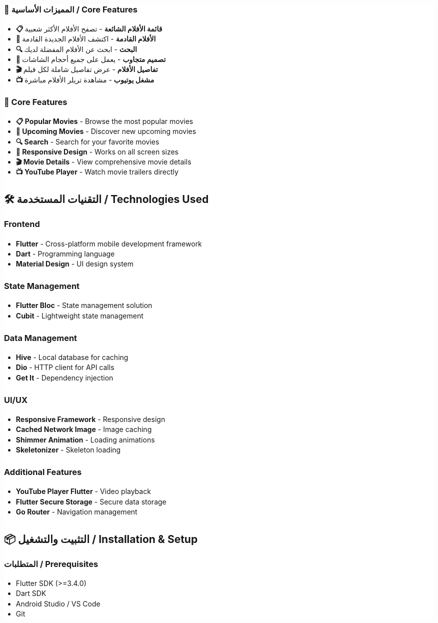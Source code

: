 ### 🎯 المميزات الأساسية / Core Features
- **📋 قائمة الأفلام الشائعة** - تصفح الأفلام الأكثر شعبية
- **🔮 الأفلام القادمة** - اكتشف الأفلام الجديدة القادمة
- **🔍 البحث** - ابحث عن الأفلام المفضلة لديك
- **📱 تصميم متجاوب** - يعمل على جميع أحجام الشاشات
- **🎬 تفاصيل الأفلام** - عرض تفاصيل شاملة لكل فيلم
- **📺 مشغل يوتيوب** - مشاهدة تريلر الأفلام مباشرة

### 🎯 Core Features
- **📋 Popular Movies** - Browse the most popular movies
- **🔮 Upcoming Movies** - Discover new upcoming movies  
- **🔍 Search** - Search for your favorite movies
- **📱 Responsive Design** - Works on all screen sizes
- **🎬 Movie Details** - View comprehensive movie details
- **📺 YouTube Player** - Watch movie trailers directly

## 🛠️ التقنيات المستخدمة / Technologies Used

### Frontend
- **Flutter** - Cross-platform mobile development framework
- **Dart** - Programming language
- **Material Design** - UI design system

### State Management
- **Flutter Bloc** - State management solution
- **Cubit** - Lightweight state management

### Data Management
- **Hive** - Local database for caching
- **Dio** - HTTP client for API calls
- **Get It** - Dependency injection

### UI/UX
- **Responsive Framework** - Responsive design
- **Cached Network Image** - Image caching
- **Shimmer Animation** - Loading animations
- **Skeletonizer** - Skeleton loading

### Additional Features
- **YouTube Player Flutter** - Video playback
- **Flutter Secure Storage** - Secure data storage
- **Go Router** - Navigation management

## 📦 التثبيت والتشغيل / Installation & Setup

### المتطلبات / Prerequisites
- Flutter SDK (>=3.4.0)
- Dart SDK
- Android Studio / VS Code
- Git
